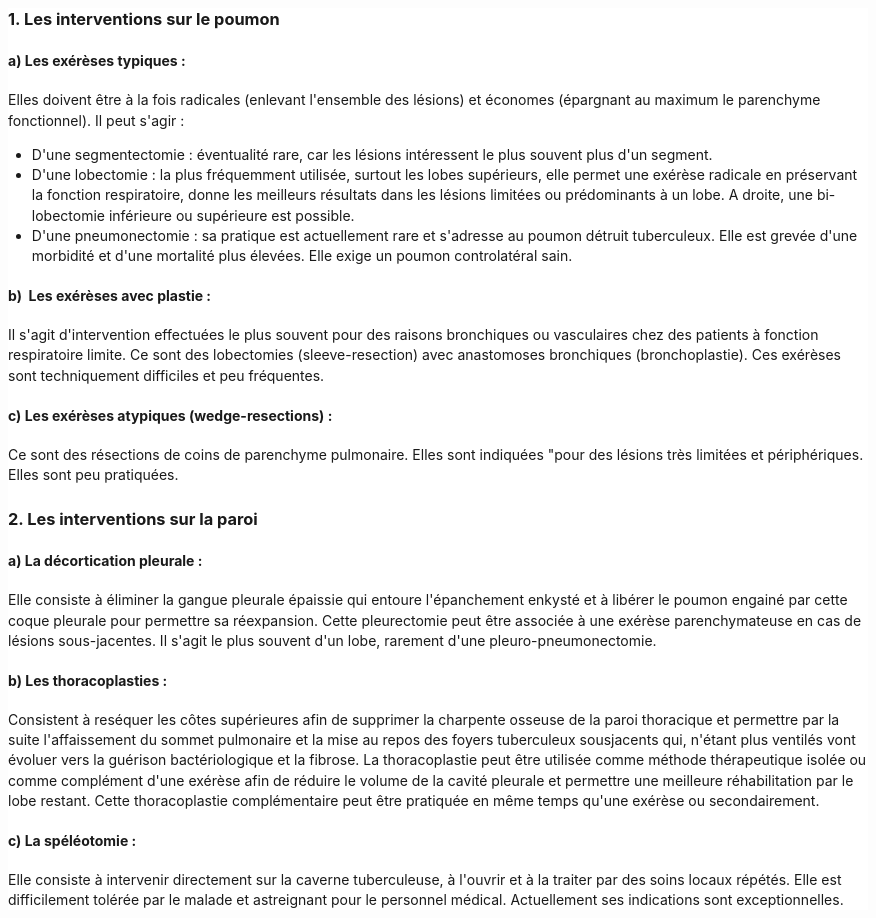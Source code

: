 ### 1. Les interventions sur le poumon

#### a) Les exérèses typiques :

Elles doivent être à la fois radicales (enlevant l'ensemble des lésions) et économes (épargnant au maximum le parenchyme fonctionnel). Il peut s'agir :

*   D'une segmentectomie : éventualité rare, car les lésions intéressent le plus souvent plus d'un segment.  
*   D'une lobectomie : la plus fréquemment uti­lisée, surtout les lobes supérieurs, elle permet une exérèse radicale en préservant la fonc­tion respiratoire, donne les meilleurs résultats dans les lésions limitées ou prédomi­nants à un lobe. A droite, une bi-lobectomie inférieure ou supérieure est possible.  
*   D'une pneumonectomie : sa pratique est actuellement rare et s'adresse au poumon détruit tuberculeux. Elle est grevée d'une morbidité et d'une mortalité plus élevées. Elle exige un poumon controlatéral sain.

#### b)  Les exérèses avec plastie :

Il s'agit d'intervention effectuées le plus sou­vent pour des raisons bronchiques ou vascu­laires chez des patients à fonction respiratoire limite. Ce sont des lobectomies (sleeve-resec­tion) avec anastomoses bronchiques (broncho­plastie). Ces exérèses sont techniquement difficiles et peu fréquentes.

#### **c) Les exérèses atypiques (wedge-resec­tions) :**

Ce sont des résections de coins de parenchy­me pulmonaire. Elles sont indiquées "pour des lésions très limitées et périphériques. Elles sont peu pratiquées.

### 2. Les interventions sur la paroi

#### a) La décortication pleurale :

Elle consiste à éliminer la gangue pleurale épaissie qui entoure l'épanchement enkysté et à libérer le poumon engainé par cette coque pleurale pour permettre sa réexpansion. Cette pleurectomie peut être associée à une exérèse parenchymateuse en cas de lésions sous-jacentes. Il s'agit le plus souvent d'un lobe, rarement d'une pleuro-pneumonectomie.

#### **b) Les thoracoplasties :**

Consistent à reséquer les côtes supérieures afin de supprimer la charpente osseuse de la paroi thoracique et permettre par la suite l'affaissement du sommet pulmonaire et la mise au repos des foyers tuberculeux sous­jacents qui, n'étant plus ventilés vont évoluer vers la guérison bactériologique et la fibrose. La thoracoplastie peut être utilisée comme méthode thérapeutique isolée ou comme com­plément d'une exérèse afin de réduire le volume de la cavité pleurale et permettre une meilleure réhabilitation par le lobe restant. Cette thoracoplastie complémentaire peut être pratiquée en même temps qu'une exérè­se ou secondairement.

#### c) La spéléotomie :

Elle consiste à intervenir directement sur la caverne tuberculeuse, à l'ouvrir et à la traiter par des soins locaux répétés. Elle est difficile­ment tolérée par le malade et astreignant pour le personnel médical. Actuellement ses indica­tions sont exceptionnelles.
